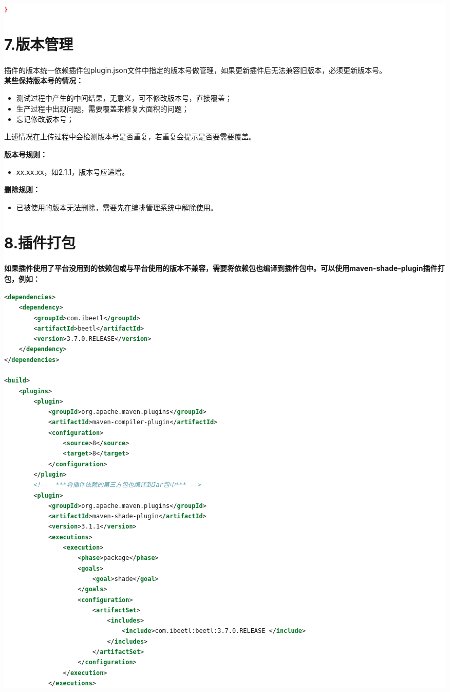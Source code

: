 ```json
}
```

# 7.版本管理

插件的版本统一依赖插件包plugin.json文件中指定的版本号做管理，如果更新插件后无法兼容旧版本，必须更新版本号。  
**某些保持版本号的情况：**

* 测试过程中产生的中间结果，无意义，可不修改版本号，直接覆盖；
* 生产过程中出现问题，需要覆盖来修复大面积的问题；
* 忘记修改版本号；

上述情况在上传过程中会检测版本号是否重复，若重复会提示是否要需要覆盖。

**版本号规则：**

* xx.xx.xx，如2.1.1，版本号应递增。

**删除规则：**

* 已被使用的版本无法删除，需要先在编排管理系统中解除使用。

# 8.插件打包

**如果插件使用了平台没用到的依赖包或与平台使用的版本不兼容，需要将依赖包也编译到插件包中。可以使用maven-shade-plugin插件打包，例如：**

```xml
<dependencies>
    <dependency>
        <groupId>com.ibeetl</groupId>
        <artifactId>beetl</artifactId>
        <version>3.7.0.RELEASE</version>
    </dependency>
</dependencies>

<build>
    <plugins>
        <plugin>
            <groupId>org.apache.maven.plugins</groupId>
            <artifactId>maven-compiler-plugin</artifactId>
            <configuration>
                <source>8</source>
                <target>8</target>
            </configuration>
        </plugin>
        <!--  ***将插件依赖的第三方包也编译到Jar包中*** -->
        <plugin>
            <groupId>org.apache.maven.plugins</groupId>
            <artifactId>maven-shade-plugin</artifactId>
            <version>3.1.1</version>
            <executions>
                <execution>
                    <phase>package</phase>
                    <goals>
                        <goal>shade</goal>
                    </goals>
                    <configuration>
                        <artifactSet>
                            <includes>
                                <include>com.ibeetl:beetl:3.7.0.RELEASE </include>
                            </includes>
                        </artifactSet>
                    </configuration>
                </execution>
            </executions>
```